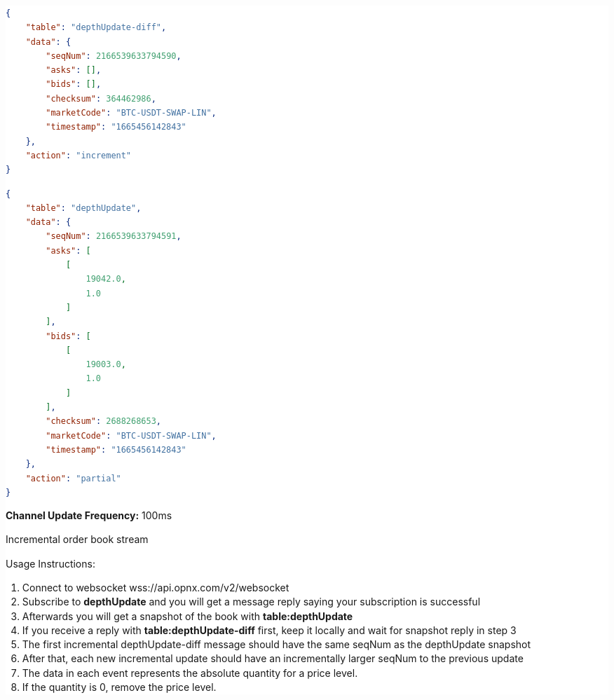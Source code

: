 ```json
{
    "table": "depthUpdate-diff",
    "data": {
        "seqNum": 2166539633794590,
        "asks": [],
        "bids": [],
        "checksum": 364462986,
        "marketCode": "BTC-USDT-SWAP-LIN",
        "timestamp": "1665456142843"
    },
    "action": "increment"
}
```

```json
{
    "table": "depthUpdate",
    "data": {
        "seqNum": 2166539633794591,
        "asks": [
            [
                19042.0,
                1.0
            ]
        ],
        "bids": [
            [
                19003.0,
                1.0
            ]
        ],
        "checksum": 2688268653,
        "marketCode": "BTC-USDT-SWAP-LIN",
        "timestamp": "1665456142843"
    },
    "action": "partial"
}
```

**Channel Update Frequency:** 100ms

Incremental order book stream

Usage Instructions:
1. Connect to websocket wss://api.opnx.com/v2/websocket
2. Subscribe to **depthUpdate** and you will get a message reply saying your subscription is successful
3. Afterwards you will get a snapshot of the book with **table:depthUpdate**
4. If you receive a reply with **table:depthUpdate-diff** first, keep it locally and wait for snapshot reply in step 3
5. The first incremental depthUpdate-diff message should have the same seqNum as the depthUpdate snapshot
6. After that, each new incremental update should have an incrementally larger seqNum to the previous update
7. The data in each event represents the absolute quantity for a price level. 
8. If the quantity is 0, remove the price level.
